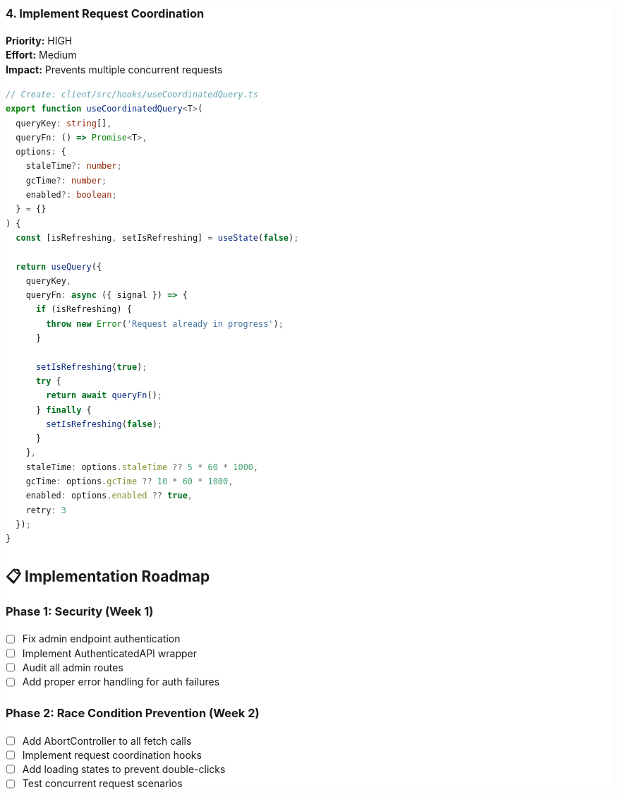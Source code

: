 ### 4. Implement Request Coordination

**Priority:** HIGH  
**Effort:** Medium  
**Impact:** Prevents multiple concurrent requests

```typescript
// Create: client/src/hooks/useCoordinatedQuery.ts
export function useCoordinatedQuery<T>(
  queryKey: string[],
  queryFn: () => Promise<T>,
  options: {
    staleTime?: number;
    gcTime?: number;
    enabled?: boolean;
  } = {}
) {
  const [isRefreshing, setIsRefreshing] = useState(false);
  
  return useQuery({
    queryKey,
    queryFn: async ({ signal }) => {
      if (isRefreshing) {
        throw new Error('Request already in progress');
      }
      
      setIsRefreshing(true);
      try {
        return await queryFn();
      } finally {
        setIsRefreshing(false);
      }
    },
    staleTime: options.staleTime ?? 5 * 60 * 1000,
    gcTime: options.gcTime ?? 10 * 60 * 1000,
    enabled: options.enabled ?? true,
    retry: 3
  });
}
```

## 📋 Implementation Roadmap

### Phase 1: Security (Week 1)
- [ ] Fix admin endpoint authentication
- [ ] Implement AuthenticatedAPI wrapper
- [ ] Audit all admin routes
- [ ] Add proper error handling for auth failures

### Phase 2: Race Condition Prevention (Week 2)
- [ ] Add AbortController to all fetch calls
- [ ] Implement request coordination hooks
- [ ] Add loading states to prevent double-clicks
- [ ] Test concurrent request scenarios
